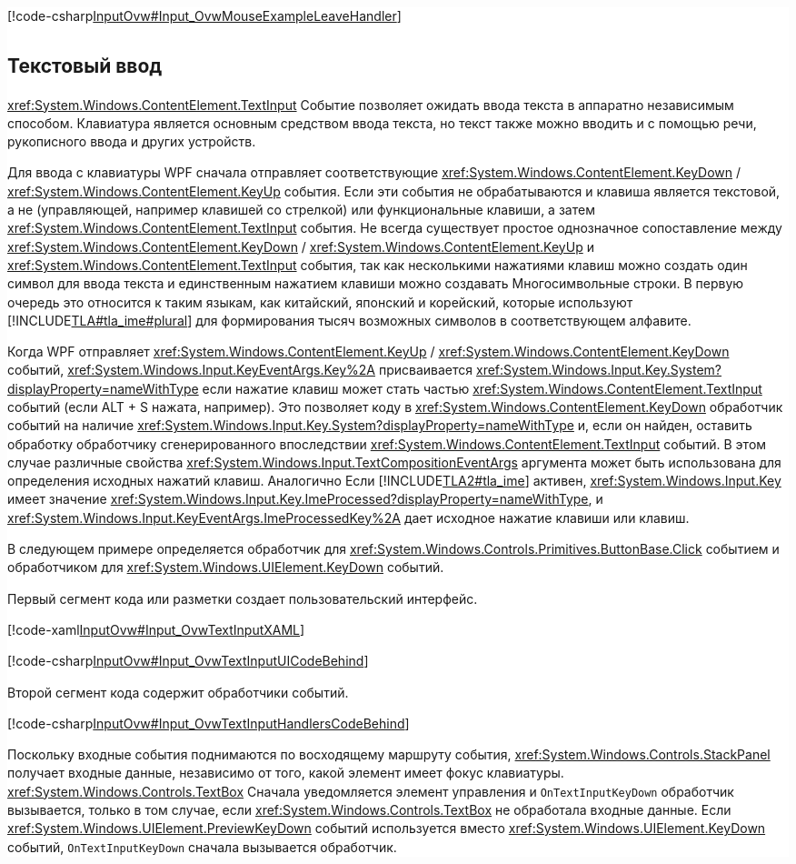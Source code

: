
 [!code-csharp[InputOvw#Input_OvwMouseExampleLeaveHandler](~/samples/snippets/csharp/VS_Snippets_Wpf/InputOvw/CSharp/Page1.xaml.cs#input_ovwmouseexampleleavehandler)]
 

<a name="text_input"></a>
## <a name="text-input"></a>Текстовый ввод
 <xref:System.Windows.ContentElement.TextInput> Событие позволяет ожидать ввода текста в аппаратно независимым способом. Клавиатура является основным средством ввода текста, но текст также можно вводить и с помощью речи, рукописного ввода и других устройств.

 Для ввода с клавиатуры WPF сначала отправляет соответствующие <xref:System.Windows.ContentElement.KeyDown> / <xref:System.Windows.ContentElement.KeyUp> события. Если эти события не обрабатываются и клавиша является текстовой, а не (управляющей, например клавишей со стрелкой) или функциональные клавиши, а затем <xref:System.Windows.ContentElement.TextInput> события.  Не всегда существует простое однозначное сопоставление между <xref:System.Windows.ContentElement.KeyDown> / <xref:System.Windows.ContentElement.KeyUp> и <xref:System.Windows.ContentElement.TextInput> события, так как несколькими нажатиями клавиш можно создать один символ для ввода текста и единственным нажатием клавиши можно создавать Многосимвольные строки.  В первую очередь это относится к таким языкам, как китайский, японский и корейский, которые используют [!INCLUDE[TLA#tla_ime#plural](../../../../includes/tlasharptla-imesharpplural-md.md)] для формирования тысяч возможных символов в соответствующем алфавите.

 Когда WPF отправляет <xref:System.Windows.ContentElement.KeyUp> / <xref:System.Windows.ContentElement.KeyDown> событий, <xref:System.Windows.Input.KeyEventArgs.Key%2A> присваивается <xref:System.Windows.Input.Key.System?displayProperty=nameWithType> если нажатие клавиш может стать частью <xref:System.Windows.ContentElement.TextInput> событий (если ALT + S нажата, например). Это позволяет коду в <xref:System.Windows.ContentElement.KeyDown> обработчик событий на наличие <xref:System.Windows.Input.Key.System?displayProperty=nameWithType> и, если он найден, оставить обработку обработчику сгенерированного впоследствии <xref:System.Windows.ContentElement.TextInput> событий. В этом случае различные свойства <xref:System.Windows.Input.TextCompositionEventArgs> аргумента может быть использована для определения исходных нажатий клавиш. Аналогично Если [!INCLUDE[TLA2#tla_ime](../../../../includes/tla2sharptla-ime-md.md)] активен, <xref:System.Windows.Input.Key> имеет значение <xref:System.Windows.Input.Key.ImeProcessed?displayProperty=nameWithType>, и <xref:System.Windows.Input.KeyEventArgs.ImeProcessedKey%2A> дает исходное нажатие клавиши или клавиш.

 В следующем примере определяется обработчик для <xref:System.Windows.Controls.Primitives.ButtonBase.Click> событием и обработчиком для <xref:System.Windows.UIElement.KeyDown> событий.

 Первый сегмент кода или разметки создает пользовательский интерфейс.

 [!code-xaml[InputOvw#Input_OvwTextInputXAML](~/samples/snippets/csharp/VS_Snippets_Wpf/InputOvw/CSharp/Page1.xaml#input_ovwtextinputxaml)]

 [!code-csharp[InputOvw#Input_OvwTextInputUICodeBehind](~/samples/snippets/csharp/VS_Snippets_Wpf/InputOvw/CSharp/Page1.xaml.cs#input_ovwtextinputuicodebehind)]
 

 Второй сегмент кода содержит обработчики событий.

 [!code-csharp[InputOvw#Input_OvwTextInputHandlersCodeBehind](~/samples/snippets/csharp/VS_Snippets_Wpf/InputOvw/CSharp/Page1.xaml.cs#input_ovwtextinputhandlerscodebehind)]
 

 Поскольку входные события поднимаются по восходящему маршруту события, <xref:System.Windows.Controls.StackPanel> получает входные данные, независимо от того, какой элемент имеет фокус клавиатуры. <xref:System.Windows.Controls.TextBox> Сначала уведомляется элемент управления и `OnTextInputKeyDown` обработчик вызывается, только в том случае, если <xref:System.Windows.Controls.TextBox> не обработала входные данные. Если <xref:System.Windows.UIElement.PreviewKeyDown> событий используется вместо <xref:System.Windows.UIElement.KeyDown> событий, `OnTextInputKeyDown` сначала вызывается обработчик.
